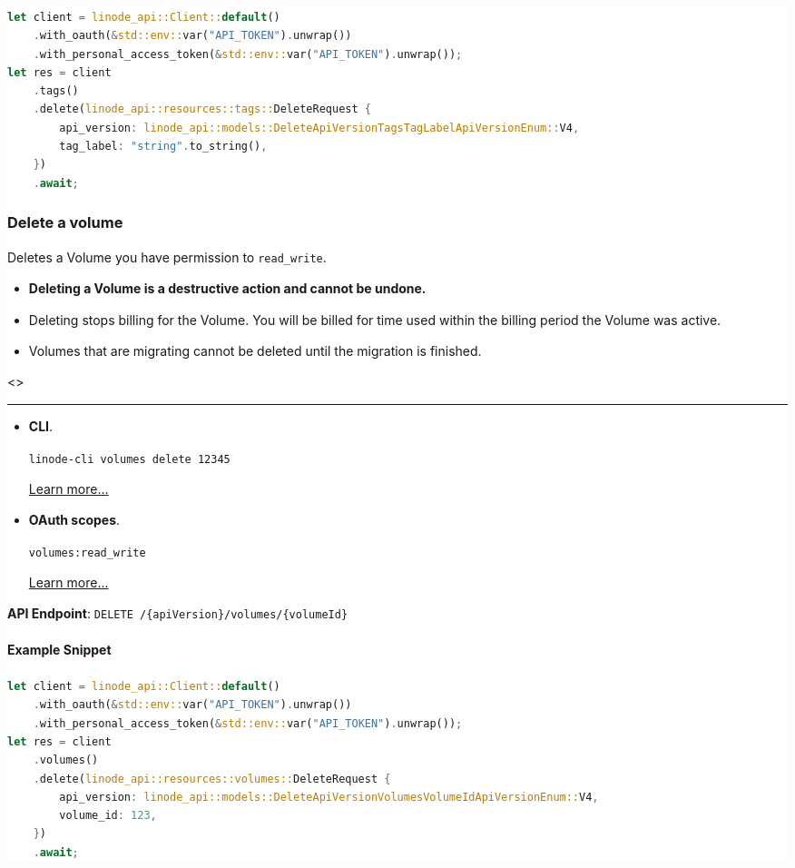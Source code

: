 ```rust
let client = linode_api::Client::default()
    .with_oauth(&std::env::var("API_TOKEN").unwrap())
    .with_personal_access_token(&std::env::var("API_TOKEN").unwrap());
let res = client
    .tags()
    .delete(linode_api::resources::tags::DeleteRequest {
        api_version: linode_api::models::DeleteApiVersionTagsTagLabelApiVersionEnum::V4,
        tag_label: "string".to_string(),
    })
    .await;
```

    
### Delete a volume
Deletes a Volume you have permission to `read_write`.

- __Deleting a Volume is a destructive action and cannot be undone.__

- Deleting stops billing for the Volume. You will be billed for time used within the billing period the Volume was active.

- Volumes that are migrating cannot be deleted until the migration is finished.


<<LB>>

---


- __CLI__.

    ```
    linode-cli volumes delete 12345
    ```

    [Learn more...](https://www.linode.com/docs/products/tools/cli/get-started/)

- __OAuth scopes__.

    ```
    volumes:read_write
    ```

    [Learn more...](https://techdocs.akamai.com/linode-api/reference/get-started#oauth)

**API Endpoint**: `DELETE /{apiVersion}/volumes/{volumeId}`


#### Example Snippet

```rust
let client = linode_api::Client::default()
    .with_oauth(&std::env::var("API_TOKEN").unwrap())
    .with_personal_access_token(&std::env::var("API_TOKEN").unwrap());
let res = client
    .volumes()
    .delete(linode_api::resources::volumes::DeleteRequest {
        api_version: linode_api::models::DeleteApiVersionVolumesVolumeIdApiVersionEnum::V4,
        volume_id: 123,
    })
    .await;
```

